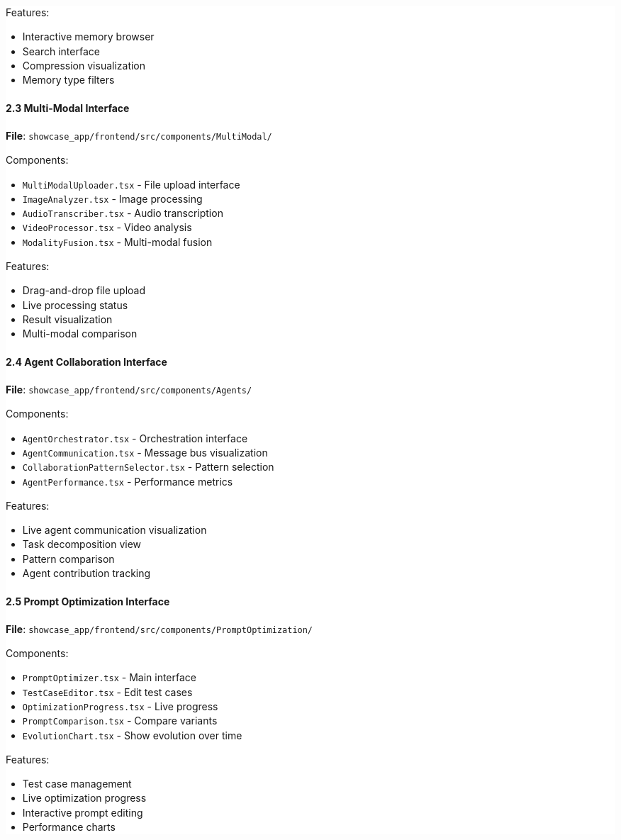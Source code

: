Features:
- Interactive memory browser
- Search interface
- Compression visualization
- Memory type filters

#### 2.3 Multi-Modal Interface

**File**: `showcase_app/frontend/src/components/MultiModal/`

Components:
- `MultiModalUploader.tsx` - File upload interface
- `ImageAnalyzer.tsx` - Image processing
- `AudioTranscriber.tsx` - Audio transcription
- `VideoProcessor.tsx` - Video analysis
- `ModalityFusion.tsx` - Multi-modal fusion

Features:
- Drag-and-drop file upload
- Live processing status
- Result visualization
- Multi-modal comparison

#### 2.4 Agent Collaboration Interface

**File**: `showcase_app/frontend/src/components/Agents/`

Components:
- `AgentOrchestrator.tsx` - Orchestration interface
- `AgentCommunication.tsx` - Message bus visualization
- `CollaborationPatternSelector.tsx` - Pattern selection
- `AgentPerformance.tsx` - Performance metrics

Features:
- Live agent communication visualization
- Task decomposition view
- Pattern comparison
- Agent contribution tracking

#### 2.5 Prompt Optimization Interface

**File**: `showcase_app/frontend/src/components/PromptOptimization/`

Components:
- `PromptOptimizer.tsx` - Main interface
- `TestCaseEditor.tsx` - Edit test cases
- `OptimizationProgress.tsx` - Live progress
- `PromptComparison.tsx` - Compare variants
- `EvolutionChart.tsx` - Show evolution over time

Features:
- Test case management
- Live optimization progress
- Interactive prompt editing
- Performance charts
